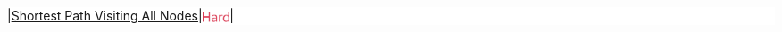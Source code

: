 |[Shortest Path Visiting All Nodes](./Shortest%20Path%20Visiting%20All%20Nodes)|<img src="https://github.com/AnasImloul/Leetcode-Solutions/blob/main/icons/hard.svg" height="12px" align="center"/>|<a href="./Shortest%20Path%20Visiting%20All%20Nodes/Shortest%20Path%20Visiting%20All%20Nodes.cpp">